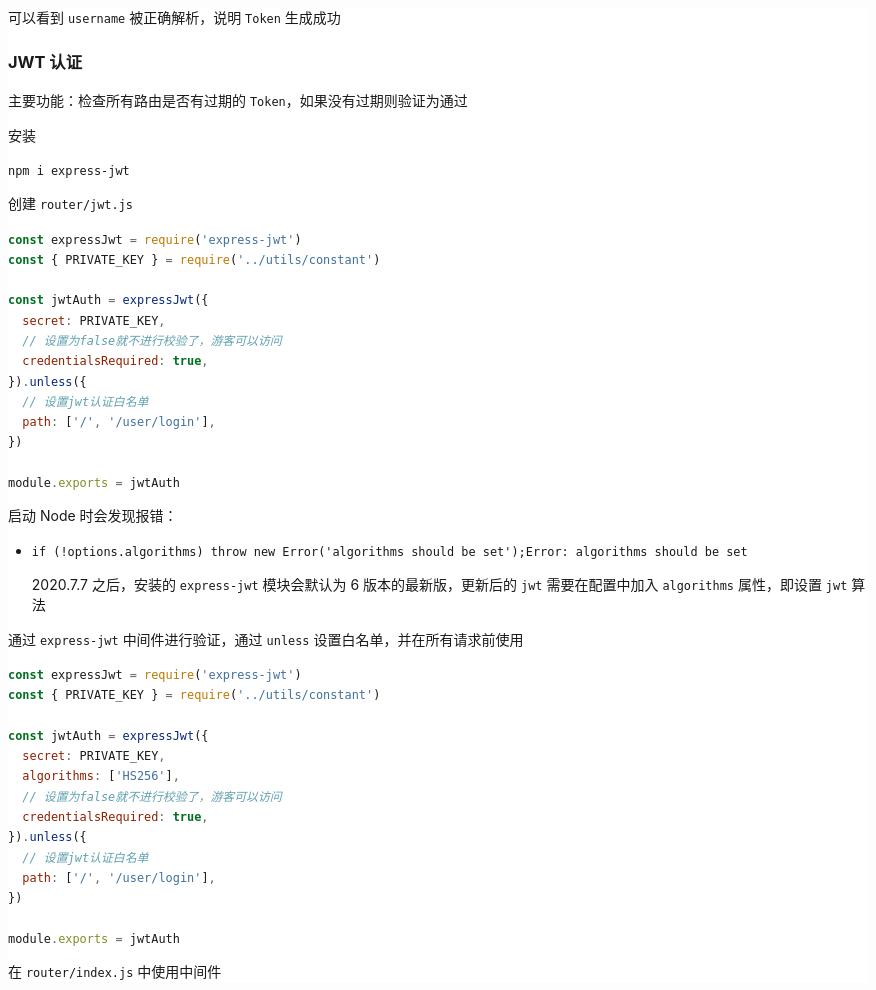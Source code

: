 可以看到 `username` 被正确解析，说明 `Token` 生成成功

### JWT 认证

主要功能：检查所有路由是否有过期的 `Token`，如果没有过期则验证为通过

安装

```bash
npm i express-jwt
```

创建 `router/jwt.js`

```js
const expressJwt = require('express-jwt')
const { PRIVATE_KEY } = require('../utils/constant')

const jwtAuth = expressJwt({
  secret: PRIVATE_KEY,
  // 设置为false就不进行校验了，游客可以访问
  credentialsRequired: true,
}).unless({
  // 设置jwt认证白名单
  path: ['/', '/user/login'],
})

module.exports = jwtAuth
```

启动 Node 时会发现报错：

- `if (!options.algorithms) throw new Error('algorithms should be set');Error: algorithms should be set`

  2020.7.7 之后，安装的 `express-jwt` 模块会默认为 6 版本的最新版，更新后的 `jwt` 需要在配置中加入 `algorithms` 属性，即设置 `jwt` 算法

通过 `express-jwt` 中间件进行验证，通过 `unless` 设置白名单，并在所有请求前使用

```js
const expressJwt = require('express-jwt')
const { PRIVATE_KEY } = require('../utils/constant')

const jwtAuth = expressJwt({
  secret: PRIVATE_KEY,
  algorithms: ['HS256'],
  // 设置为false就不进行校验了，游客可以访问
  credentialsRequired: true,
}).unless({
  // 设置jwt认证白名单
  path: ['/', '/user/login'],
})

module.exports = jwtAuth
```

在 `router/index.js` 中使用中间件
